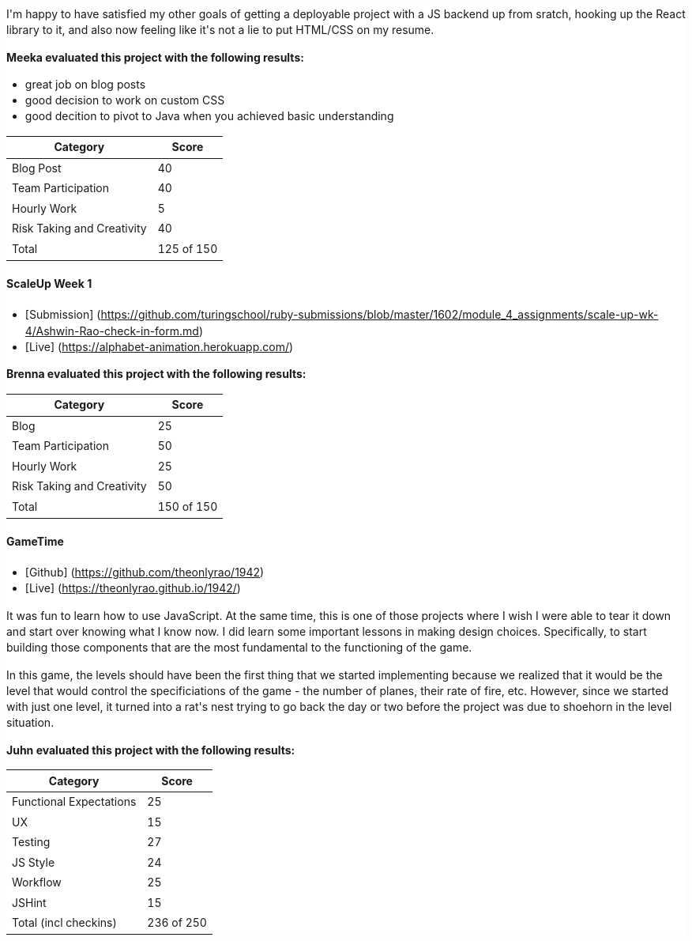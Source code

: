 I'm happy to have satisfied my other goals of getting a deployable project with a JS backend up from sratch, hooking up the React library to it, and also now feeling like it's not a lie to put HTML/CSS on my resume.

**Meeka evaluated this project with the following results:**

* great job on blog posts
* good decision to work on custom CSS
* good decition to pivot to Java when you achieved basic understanding 

Category | Score
--- | ---
Blog Post | 40
Team Participation | 40
Hourly Work | 5
Risk Taking and Creativity | 40
Total | 125 of 150


#### ScaleUp Week 1
* [Submission] (https://github.com/turingschool/ruby-submissions/blob/master/1602/module_4_assignments/scale-up-wk-4/Ashwin-Rao-check-in-form.md)
* [Live] (https://alphabet-animation.herokuapp.com/)

**Brenna evaluated this project with the following results:**

Category | Score
--- | ---
Blog | 25
Team Participation | 50
Hourly Work | 25
Risk Taking and Creativity | 50
Total | 150 of 150


#### GameTime
* [Github] (https://github.com/theonlyrao/1942)
* [Live] (https://theonlyrao.github.io/1942/)

It was fun to learn how to use JavaScript. At the same time, this is one of those projects where I wish I were able to tear it down and start over knowing what I know now. I did learn some important lessons in making design choices. Specifically, to start building those components that are the most fundamental to the functioning of the game.

In this game, the levels should have been the first thing that we started implementing because we realized that it would be the level that would control the specificiations of the game - the number of planes, their rate of fire, etc. However, since we started with just one level, it turned into a rat's nest trying to go back the day or two before the project was due to shoehorn in the level situation.

**Juhn evaluated this project with the following results:**

Category | Score
--- | ---
Functional Expectations | 25
UX | 15
Testing | 27
JS Style | 24
Workflow | 25
JSHint | 15
Total (incl checkins)| 236 of 250
